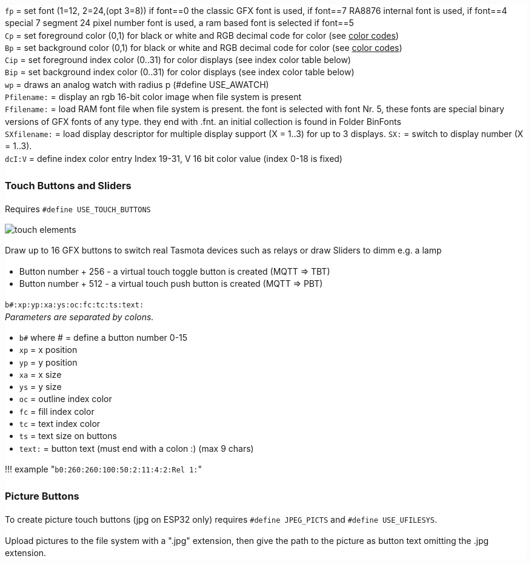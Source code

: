 `fp` = set font (1=12, 2=24,(opt 3=8)) if font==0 the classic GFX font is used, if font==7 RA8876 internal font is used, if font==4  special 7 segment 24 pixel number font is used, a ram based font is selected if font==5  
`Cp` = set foreground color (0,1) for black or white and RGB decimal code for color (see [color codes](#color-codes))  
`Bp` = set background color (0,1) for black or white and RGB decimal code for color (see [color codes](#color-codes))   
`Cip` = set foreground index color (0..31) for color displays (see index color table below)  
`Bip` = set background index color (0..31) for color displays (see index color table below)  
`wp` = draws an analog watch with radius p  (#define USE_AWATCH)   
`Pfilename:` = display an rgb 16-bit color image when file system is present  
`Ffilename:` = load RAM font file when file system is present. the font is selected with font Nr. 5, these fonts are special binary versions of GFX fonts of any type. they end with .fnt. an initial collection is found in Folder BinFonts  
`SXfilename:` = load display descriptor for multiple display support (X = 1..3) for up to 3 displays. 
`SX:` = switch to display number (X = 1..3).  
`dcI:V` = define index color entry Index 19-31, V 16 bit color value (index 0-18 is fixed)  

### Touch Buttons and Sliders

Requires `#define USE_TOUCH_BUTTONS`

![touch elements](https://user-images.githubusercontent.com/11647075/107513682-dbb9d980-6ba8-11eb-9716-18f788f8b08d.jpg)

Draw up to 16 GFX buttons to switch real Tasmota devices such as relays or draw Sliders to dimm e.g. a lamp

- Button number + 256 - a virtual touch toggle button is created (MQTT => TBT)
- Button number + 512 - a virtual touch push button is created (MQTT => PBT)
  
`b#:xp:yp:xa:ys:oc:fc:tc:ts:text:`   
_Parameters are separated by colons._   

* `b#` where # = define a button number 0-15  
* `xp` = x position  
* `yp` = y position  
* `xa` = x size  
* `ys` = y size  
* `oc` = outline index color  
* `fc` = fill index color  
* `tc` = text index color  
* `ts` = text size on buttons  
* `text:` = button text (must end with a colon :) (max 9 chars)  

!!! example "`b0:260:260:100:50:2:11:4:2:Rel 1:`"

### Picture Buttons
To create picture touch buttons (jpg on ESP32 only) requires `#define JPEG_PICTS` and `#define USE_UFILESYS`. 
 
Upload pictures to the file system with a ".jpg" extension, then give the path to the picture as button text omitting the .jpg extension.
